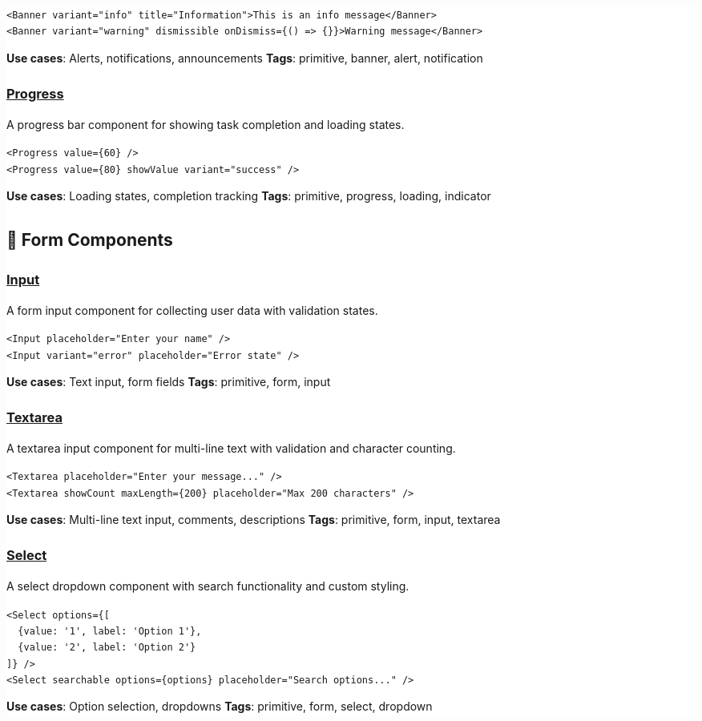 ```tsx
<Banner variant="info" title="Information">This is an info message</Banner>
<Banner variant="warning" dismissible onDismiss={() => {}}>Warning message</Banner>
```

**Use cases**: Alerts, notifications, announcements
**Tags**: primitive, banner, alert, notification

### [Progress](./progress.md)
A progress bar component for showing task completion and loading states.

```tsx
<Progress value={60} />
<Progress value={80} showValue variant="success" />
```

**Use cases**: Loading states, completion tracking
**Tags**: primitive, progress, loading, indicator

## 📝 Form Components

### [Input](./input.md)
A form input component for collecting user data with validation states.

```tsx
<Input placeholder="Enter your name" />
<Input variant="error" placeholder="Error state" />
```

**Use cases**: Text input, form fields
**Tags**: primitive, form, input

### [Textarea](./textarea.md)
A textarea input component for multi-line text with validation and character counting.

```tsx
<Textarea placeholder="Enter your message..." />
<Textarea showCount maxLength={200} placeholder="Max 200 characters" />
```

**Use cases**: Multi-line text input, comments, descriptions
**Tags**: primitive, form, input, textarea

### [Select](./select.md)
A select dropdown component with search functionality and custom styling.

```tsx
<Select options={[
  {value: '1', label: 'Option 1'}, 
  {value: '2', label: 'Option 2'}
]} />
<Select searchable options={options} placeholder="Search options..." />
```

**Use cases**: Option selection, dropdowns
**Tags**: primitive, form, select, dropdown

